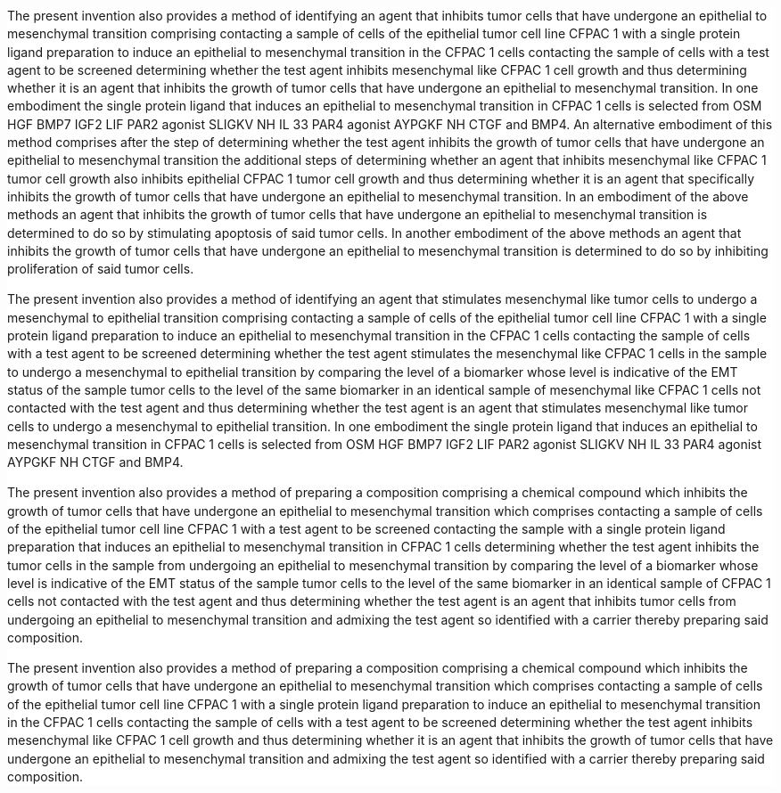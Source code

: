 The present invention also provides a method of identifying an agent that inhibits tumor cells that have undergone an epithelial to mesenchymal transition comprising contacting a sample of cells of the epithelial tumor cell line CFPAC 1 with a single protein ligand preparation to induce an epithelial to mesenchymal transition in the CFPAC 1 cells contacting the sample of cells with a test agent to be screened determining whether the test agent inhibits mesenchymal like CFPAC 1 cell growth and thus determining whether it is an agent that inhibits the growth of tumor cells that have undergone an epithelial to mesenchymal transition. In one embodiment the single protein ligand that induces an epithelial to mesenchymal transition in CFPAC 1 cells is selected from OSM HGF BMP7 IGF2 LIF PAR2 agonist SLIGKV NH IL 33 PAR4 agonist AYPGKF NH CTGF and BMP4. An alternative embodiment of this method comprises after the step of determining whether the test agent inhibits the growth of tumor cells that have undergone an epithelial to mesenchymal transition the additional steps of determining whether an agent that inhibits mesenchymal like CFPAC 1 tumor cell growth also inhibits epithelial CFPAC 1 tumor cell growth and thus determining whether it is an agent that specifically inhibits the growth of tumor cells that have undergone an epithelial to mesenchymal transition. In an embodiment of the above methods an agent that inhibits the growth of tumor cells that have undergone an epithelial to mesenchymal transition is determined to do so by stimulating apoptosis of said tumor cells. In another embodiment of the above methods an agent that inhibits the growth of tumor cells that have undergone an epithelial to mesenchymal transition is determined to do so by inhibiting proliferation of said tumor cells.

The present invention also provides a method of identifying an agent that stimulates mesenchymal like tumor cells to undergo a mesenchymal to epithelial transition comprising contacting a sample of cells of the epithelial tumor cell line CFPAC 1 with a single protein ligand preparation to induce an epithelial to mesenchymal transition in the CFPAC 1 cells contacting the sample of cells with a test agent to be screened determining whether the test agent stimulates the mesenchymal like CFPAC 1 cells in the sample to undergo a mesenchymal to epithelial transition by comparing the level of a biomarker whose level is indicative of the EMT status of the sample tumor cells to the level of the same biomarker in an identical sample of mesenchymal like CFPAC 1 cells not contacted with the test agent and thus determining whether the test agent is an agent that stimulates mesenchymal like tumor cells to undergo a mesenchymal to epithelial transition. In one embodiment the single protein ligand that induces an epithelial to mesenchymal transition in CFPAC 1 cells is selected from OSM HGF BMP7 IGF2 LIF PAR2 agonist SLIGKV NH IL 33 PAR4 agonist AYPGKF NH CTGF and BMP4.

The present invention also provides a method of preparing a composition comprising a chemical compound which inhibits the growth of tumor cells that have undergone an epithelial to mesenchymal transition which comprises contacting a sample of cells of the epithelial tumor cell line CFPAC 1 with a test agent to be screened contacting the sample with a single protein ligand preparation that induces an epithelial to mesenchymal transition in CFPAC 1 cells determining whether the test agent inhibits the tumor cells in the sample from undergoing an epithelial to mesenchymal transition by comparing the level of a biomarker whose level is indicative of the EMT status of the sample tumor cells to the level of the same biomarker in an identical sample of CFPAC 1 cells not contacted with the test agent and thus determining whether the test agent is an agent that inhibits tumor cells from undergoing an epithelial to mesenchymal transition and admixing the test agent so identified with a carrier thereby preparing said composition.

The present invention also provides a method of preparing a composition comprising a chemical compound which inhibits the growth of tumor cells that have undergone an epithelial to mesenchymal transition which comprises contacting a sample of cells of the epithelial tumor cell line CFPAC 1 with a single protein ligand preparation to induce an epithelial to mesenchymal transition in the CFPAC 1 cells contacting the sample of cells with a test agent to be screened determining whether the test agent inhibits mesenchymal like CFPAC 1 cell growth and thus determining whether it is an agent that inhibits the growth of tumor cells that have undergone an epithelial to mesenchymal transition and admixing the test agent so identified with a carrier thereby preparing said composition.
